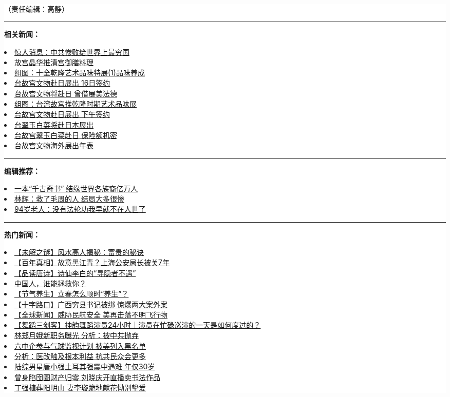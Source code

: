 <p>（责任编辑：高静）</p>
<p></p>

<hr>


<strong>相关新闻：</strong>
<li><a href="https://github.com/19920513/djy/blob/master/gb/13/10/12/n3984764.md#1">惊人消息：中共惨败给世界上最穷国</a></li>
<li><a href="https://github.com/19920513/djy/blob/master/gb/13/10/13/n3985696.md#1">故宫晶华推清宫御膳料理</a></li>
<li><a href="https://github.com/19920513/djy/blob/master/gb/13/10/14/n3985952.md#1">组图：十全乾隆艺术品味特展(1)品味养成</a></li>
<li><a href="https://github.com/19920513/djy/blob/master/gb/13/10/14/n3986265.md#1">台故宫文物赴日展出  16日签约</a></li>
<li><a href="https://github.com/19920513/djy/blob/master/gb/13/10/15/n3987129.md#1">台故宫文物将赴日 曾借展美法德</a></li>
<li><a href="https://github.com/19920513/djy/blob/master/gb/13/10/16/n3987444.md#1">组图：台湾故宫推乾隆时期艺术品味展</a></li>
<li><a href="https://github.com/19920513/djy/blob/master/gb/13/10/16/n3987545.md#1">台故宫文物赴日展出  下午签约</a></li>
<li><a href="https://github.com/19920513/djy/blob/master/gb/13/10/16/n3987870.md#1">台翠玉白菜将赴日本展出</a></li>
<li><a href="https://github.com/19920513/djy/blob/master/gb/13/10/16/n3987933.md#1">台故宫翠玉白菜赴日  保险额机密</a></li>
<li><a href="https://github.com/19920513/djy/blob/master/gb/13/10/16/n3988014.md#1">台故宫文物海外展出年表</a></li>
<hr>


<strong>编辑推荐：</strong>
<li><a href="https://github.com/19920513/djy/blob/master/gb/20/1/6/n11772347.md#1" target="_blank">一本“千古奇书” 结缘世界各族裔亿万人</a> </li><li><a href="https://github.com/tsiac2612/djy/blob/master/gb/19/2/6/n11029000.md#1" target="_blank">林辉：救了毛周的人 结局大多很惨</a></li><li><a href="https://github.com/tsiac2612/djy/blob/master/gb/15/10/21/n4555059.md#1" target="_blank">94岁老人：没有法轮功我早就不在人世了</a></li>
<hr>

<strong>热门新闻：</strong>
<li><a href="https://github.com/19920513/djy/blob/master/gb/23/2/8/n13924979.md#1">【未解之谜】风水高人揭秘：富贵的秘诀</a></li>
<li><a href="https://github.com/19920513/djy/blob/master/gb/23/2/6/n13923685.md#1">【百年真相】故意黑江青？上海公安局长被关7年</a></li>
<li><a href="https://github.com/19920513/djy/blob/master/gb/23/2/2/n13921208.md#1">【品读唐诗】诗仙李白的“寻隐者不遇”</a></li>
<li><a href="https://github.com/19920513/djy/blob/master/gb/23/2/2/n13920929.md#1">中国人，谁能拯救你？</a></li>
<li><a href="https://github.com/19920513/djy/blob/master/gb/23/2/5/n13923126.md#1">【节气养生】立春怎么顺时“养生”？</a></li>
<li><a href="https://github.com/19920513/djy/blob/master/gb/23/2/11/n13927637.md#1">【十字路口】广西穷县书记被绑 惊爆两大案外案</a></li>
<li><a href="https://github.com/19920513/djy/blob/master/gb/23/2/11/n13927603.md#1">【全球新闻】威胁民航安全 美再击落不明飞行物</a></li>
<li><a href="https://github.com/19920513/djy/blob/master/gb/23/2/11/n13927738.md#1">【舞蹈三剑客】神韵舞蹈演员24小时｜演员在忙碌巡演的一天是如何度过的？</a></li>
<li><a href="https://github.com/19920513/djy/blob/master/gb/23/2/10/n13926653.md#1">林郑月娥新职务曝光 分析：被中共抛弃</a></li>
<li><a href="https://github.com/19920513/djy/blob/master/gb/23/2/10/n13927280.md#1">六中企参与气球监视计划 被美列入黑名单</a></li>
<li><a href="https://github.com/19920513/djy/blob/master/gb/23/2/9/n13926456.md#1">分析：医改触及根本利益 抗共民众会更多</a></li>
<li><a href="https://github.com/19920513/djy/blob/master/gb/23/2/10/n13926612.md#1">陆综男星唐小强土耳其强震中遇难 年仅30岁</a></li>
<li><a href="https://github.com/19920513/djy/blob/master/gb/23/2/10/n13927287.md#1">曾身陷囹圄财产归零 刘晓庆开直播卖书法作品</a></li>
<li><a href="https://github.com/19920513/djy/blob/master/gb/23/2/9/n13926349.md#1">丁强植葬阳明山 妻李璇跪地献花恸别挚爱</a></li>
